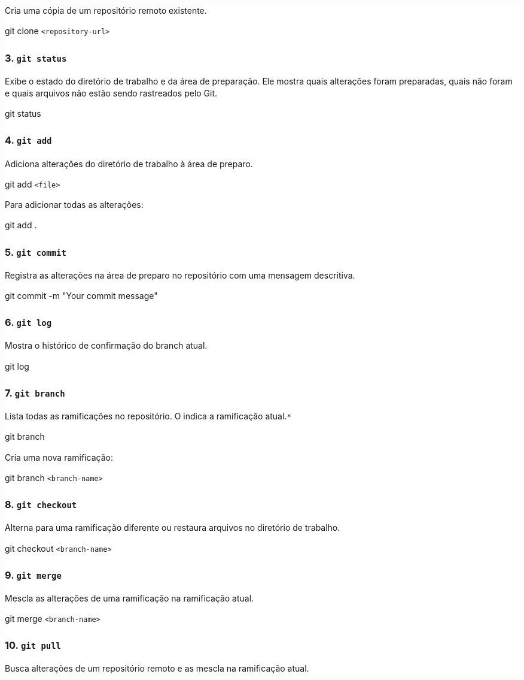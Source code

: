 Cria uma cópia de um repositório remoto existente.

git clone `<repository-url>`

### 3. `git status`

Exibe o estado do diretório de trabalho e da área de preparação. Ele mostra quais alterações foram preparadas, quais não foram e quais arquivos não estão sendo rastreados pelo Git.

git status

### 4. `git add`

Adiciona alterações do diretório de trabalho à área de preparo.

git add `<file>`

Para adicionar todas as alterações:

git add .

### 5. `git commit`

Registra as alterações na área de preparo no repositório com uma mensagem descritiva.

git commit -m "Your commit message"

### 6. `git log`

Mostra o histórico de confirmação do branch atual.

git log

### 7. `git branch`

Lista todas as ramificações no repositório. O indica a ramificação atual.`*`

git branch

Cria uma nova ramificação:

git branch `<branch-name>`

### 8. `git checkout`

Alterna para uma ramificação diferente ou restaura arquivos no diretório de trabalho.

git checkout `<branch-name>`

### 9. `git merge`

Mescla as alterações de uma ramificação na ramificação atual.

git merge `<branch-name>`

### 10. `git pull`

Busca alterações de um repositório remoto e as mescla na ramificação atual.
